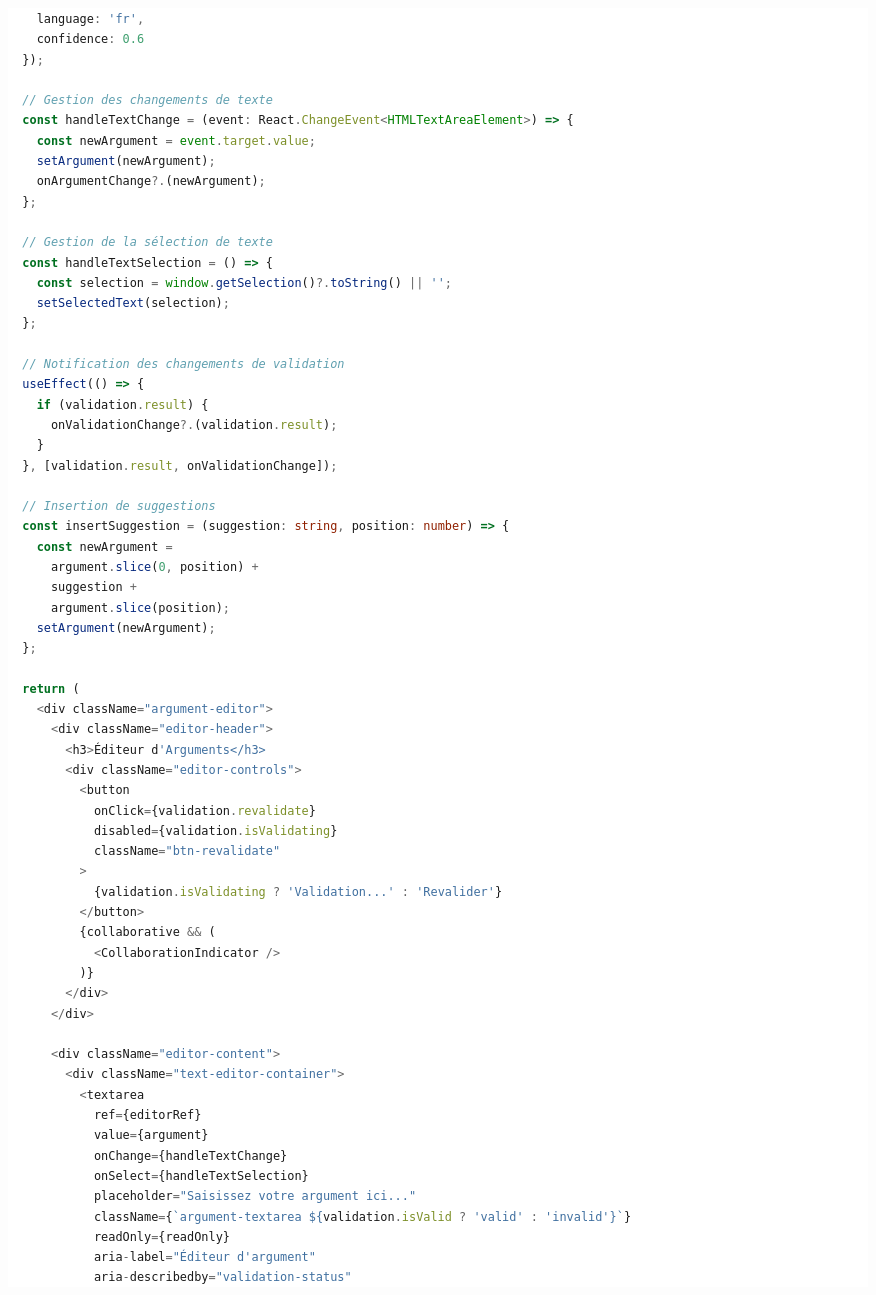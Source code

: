 ```typescript
    language: 'fr',
    confidence: 0.6
  });
  
  // Gestion des changements de texte
  const handleTextChange = (event: React.ChangeEvent<HTMLTextAreaElement>) => {
    const newArgument = event.target.value;
    setArgument(newArgument);
    onArgumentChange?.(newArgument);
  };
  
  // Gestion de la sélection de texte
  const handleTextSelection = () => {
    const selection = window.getSelection()?.toString() || '';
    setSelectedText(selection);
  };
  
  // Notification des changements de validation
  useEffect(() => {
    if (validation.result) {
      onValidationChange?.(validation.result);
    }
  }, [validation.result, onValidationChange]);
  
  // Insertion de suggestions
  const insertSuggestion = (suggestion: string, position: number) => {
    const newArgument = 
      argument.slice(0, position) + 
      suggestion + 
      argument.slice(position);
    setArgument(newArgument);
  };
  
  return (
    <div className="argument-editor">
      <div className="editor-header">
        <h3>Éditeur d'Arguments</h3>
        <div className="editor-controls">
          <button 
            onClick={validation.revalidate}
            disabled={validation.isValidating}
            className="btn-revalidate"
          >
            {validation.isValidating ? 'Validation...' : 'Revalider'}
          </button>
          {collaborative && (
            <CollaborationIndicator />
          )}
        </div>
      </div>
      
      <div className="editor-content">
        <div className="text-editor-container">
          <textarea
            ref={editorRef}
            value={argument}
            onChange={handleTextChange}
            onSelect={handleTextSelection}
            placeholder="Saisissez votre argument ici..."
            className={`argument-textarea ${validation.isValid ? 'valid' : 'invalid'}`}
            readOnly={readOnly}
            aria-label="Éditeur d'argument"
            aria-describedby="validation-status"
```